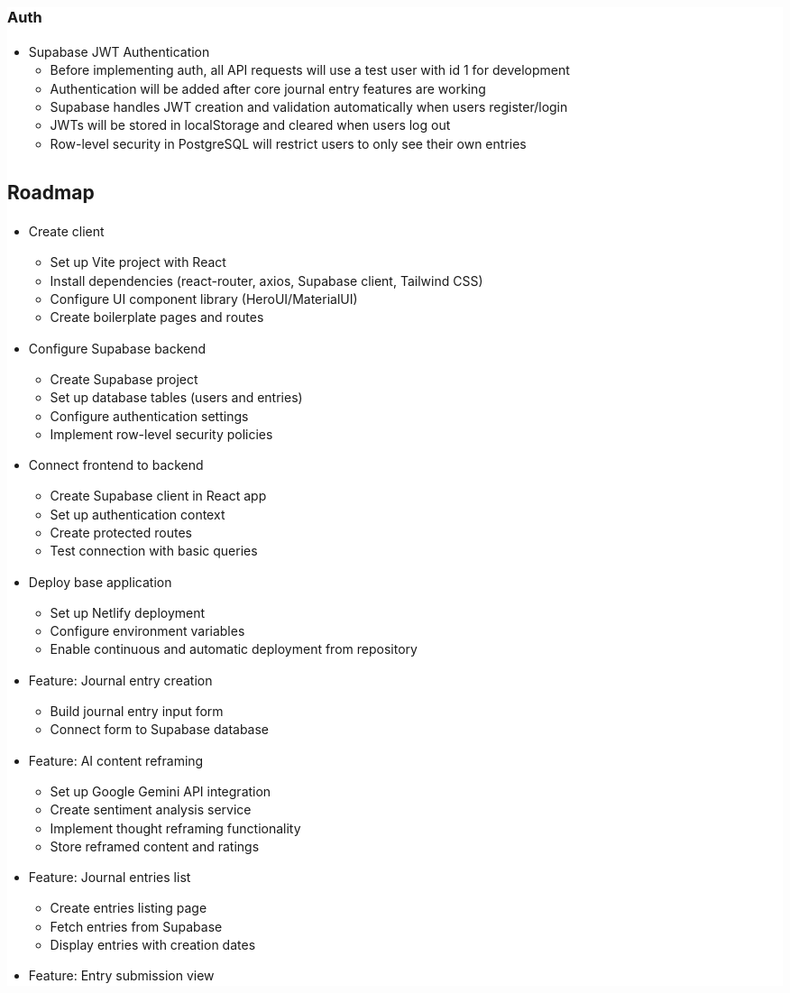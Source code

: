 ### Auth

- Supabase JWT Authentication
  - Before implementing auth, all API requests will use a test user with id 1 for development
  - Authentication will be added after core journal entry features are working
  - Supabase handles JWT creation and validation automatically when users register/login
  - JWTs will be stored in localStorage and cleared when users log out
  - Row-level security in PostgreSQL will restrict users to only see their own entries

## Roadmap

- Create client

  - Set up Vite project with React
  - Install dependencies (react-router, axios, Supabase client, Tailwind CSS)
  - Configure UI component library (HeroUI/MaterialUI)
  - Create boilerplate pages and routes

- Configure Supabase backend

  - Create Supabase project
  - Set up database tables (users and entries)
  - Configure authentication settings
  - Implement row-level security policies

- Connect frontend to backend

  - Create Supabase client in React app
  - Set up authentication context
  - Create protected routes
  - Test connection with basic queries

- Deploy base application

  - Set up Netlify deployment
  - Configure environment variables
  - Enable continuous and automatic deployment from repository

- Feature: Journal entry creation

  - Build journal entry input form
  - Connect form to Supabase database

- Feature: AI content reframing

  - Set up Google Gemini API integration
  - Create sentiment analysis service
  - Implement thought reframing functionality
  - Store reframed content and ratings

- Feature: Journal entries list

  - Create entries listing page
  - Fetch entries from Supabase
  - Display entries with creation dates

- Feature: Entry submission view
